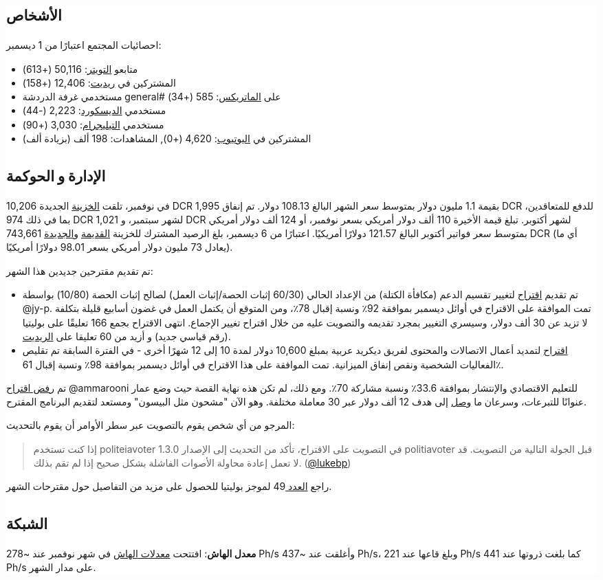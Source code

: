 ## الأشخاص

احصائيات المجتمع اعتبارًا من 1 ديسمبر: 

* متابعو [التويتر](https://twitter.com/decredproject): 50,116 (+613)
* المشتركين في [ريديت](https://www.reddit.com/r/decred/): 12,406 (+158)
* مستخدمي غرفة الدردشة general# على [الماتريكس](https://chat.decred.org/): 585 (+34)
* مستخدمي [الديسكورد](https://discord.gg/GJ2GXfz): 2,223 (-44)
* مستخدمي [التيليجرام](https://t.me/Decred): 3,030 (+90)
* المشتركين في [اليوتيوب](https://www.youtube.com/decredchannel): 4,620 (+0), المشاهدات: 198 ألف (بزيادة ألف) 

## الإدارة و الحوكمة

في نوفمبر، تلقت [الخزينة](https://dcrdata.decred.org/treasury) الجديدة 10,206 DCR بقيمة 1.1 مليون دولار بمتوسط ​​سعر الشهر البالغ 108.13 دولار. تم إنفاق  1,995 DCR  للدفع للمتعاقدين، بما في ذلك 974 DCR لشهر سبتمبر، و 1,021 DCR لشهر أكتوبر. تبلغ قيمة الأخيرة 110 ألف دولار أمريكي بسعر نوفمبر، أو 124 ألف دولار أمريكي بمتوسط سعر فواتير أكتوبر البالغ 121.57 دولارًا أمريكيًا.  اعتبارًا من 6 ديسمبر، بلغ الرصيد المشترك للخزينة [القديمة](https://dcrdata.decred.org/address/Dcur2mcGjmENx4DhNqDctW5wJCVyT3Qeqkx) و[الجديدة](https://dcrdata.decred.org/treasury) 743,661 DCR (أي ما يعادل 73 مليون دولار أمريكي بسعر 98.01 دولارًا أمريكيًا).

تم تقديم مقترحين جديدين هذا الشهر:

* تم تقديم [اقتراح](https://proposals.decred.org/record/427e1d4) لتغيير تقسيم الدعم (مكافأة الكتلة) من الإعداد الحالي (60/30 إثبات الحصة/إثبات العمل) لصالح إثبات الحصة (10/80) بواسطة @jy-p. تمت الموافقة على الاقتراح في أوائل ديسمبر بموافقة 92٪ ونسبة إقبال 78٪، ومن المتوقع أن يكتمل العمل في غضون أسابيع قليلة بتكلفة لا تزيد عن 30 ألف دولار، وسيسري التغيير بمجرد تقديمه والتصويت عليه من خلال اقتراح تغيير الإجماع. انتهى الاقتراح بجمع 166 تعليقًا على بوليتيا (رقم قياسي جديد) و أزيد من 60 تعليقا على [الريديت](https://www.reddit.com/r/decred/comments/r3jq5a/change_powpos_subsidy_split_from_6030_to_1080/).
* [اقتراح](https://proposals.decred.org/record/0ff082d) لتمديد أعمال الاتصالات والمحتوى لفريق ديكريد عربية بمبلغ 10,600 دولار لمدة 10 إلى 12 شهرًا أخرى - في الفترة السابقة تم تقليص الفعاليات الشخصية ونقص إنفاق الميزانية. تمت الموافقة على هذا الاقتراح في أوائل ديسمبر بموافقة 98٪ ونسبة إقبال 61٪.

تم [رفض اقتراح](https://proposals.decred.org/record/c1f5b5c) @ammarooni للتعليم الاقتصادي والإنتشار  بموافقة 33.6٪ ونسبة مشاركة 70٪. ومع ذلك، لم تكن هذه نهاية القصة حيث وضع عمار عنوانًا للتبرعات، وسرعان ما [وصل](https://twitter.com/Ammarooni/status/1458541211673931778) إلى هدف 12 ألف دولار عبر 30 معاملة مختلفة. وهو الآن "مشحون مثل البيسون" ومستعد لتقديم البرنامج المقترح.

المرجو من أي شخص يقوم بالتصويت عبر سطر الأوامر أن يقوم بالتحديث:

> إذا كنت تستخدم politeiavoter في التصويت على الاقتراح، تأكد من التحديث إلى الإصدار 1.3.0 politiavoter قبل الجولة التالية من التصويت. قد لا تعمل إعادة محاولة الأصوات الفاشلة بشكل صحيح إذا لم تقم بذلك. ([@lukebp](https://twitter.com/lukebp/status/1464627255108419586))

راجع [العدد ](https://blockcommons.red/politeia-digest/issue049/)49 لموجز بوليتيا للحصول على مزيد من التفاصيل حول مقترحات الشهر.

## الشبكة

**معدل الهاش**: افتتحت [معدلات الهاش](https://dcrdata.decred.org/charts?chart=hashrate&zoom=kvddhno1-kwon4zhl&scale=linear&bin=block&axis=time) في شهر نوفمبر عند ~278 Ph/s وأغلقت عند ~437 Ph/s، وبلغ قاعها عند 221 Ph/s كما بلغت ذروتها عند 441 Ph/s على مدار الشهر.
